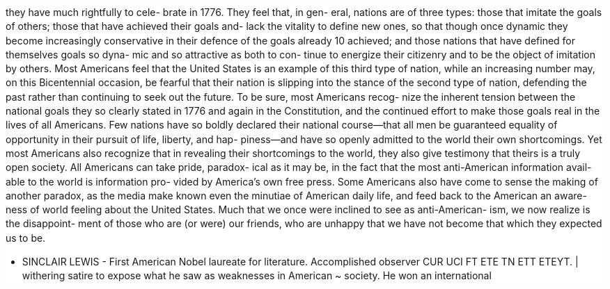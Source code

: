 they have much rightfully to cele- 
brate in 1776. They feel that, in gen- 
eral, nations are of three types: those 
that imitate the goals of others; those 
that have achieved their goals and- 
lack the vitality to define new ones, 
so that though once dynamic they 
become increasingly conservative in 
their defence of the goals already 
10 
achieved; and those nations that have 
defined for themselves goals so dyna- 
mic and so attractive as both to con- 
tinue to energize their citizenry and to 
be the object of imitation by others. 
Most Americans feel that the United 
States is an example of this third type 
of nation, while an increasing number 
may, on this Bicentennial occasion, 
be fearful that their nation is slipping 
into the stance of the second type of 
nation, defending the past rather 
than continuing to seek out the future. 
To be sure, most Americans recog- 
nize the inherent tension between the 
national goals they so clearly stated 
in 1776 and again in the Constitution, 
and the continued effort to make those 
goals real in the lives of all Americans. 
Few nations have so boldly declared 
their national course—that all men 
be guaranteed equality of opportunity 
in their pursuit of life, liberty, and hap- 
piness—and have so openly admitted 
to the world their own shortcomings. 
Yet most Americans also recognize 
that in revealing their shortcomings 
to the world, they also give testimony 
that theirs is a truly open society. 
All Americans can take pride, paradox- 
ical as it may be, in the fact that the 
most anti-American information avail- 
able to the world is information pro- 
vided by America’s own free press. 
Some Americans also have come to 
sense the making of another paradox, 
as the media make known even the 
minutiae of American daily life, and 
feed back to the American an aware- 
ness of world feeling about the United 
States. Much that we once were 
inclined to see as anti-American- 
ism, we now realize is the disappoint- 
ment of those who are (or were) our 
friends, who are unhappy that we have 
not become that which they expected 
us to be. 
* SINCLAIR LEWIS - 
First American Nobel laureate for 
literature. Accomplished observer 
CUR UCI FT ETE TN ETT ETEYT. | 
withering satire to expose what he 
saw as weaknesses in American 
~ society. He won an international 